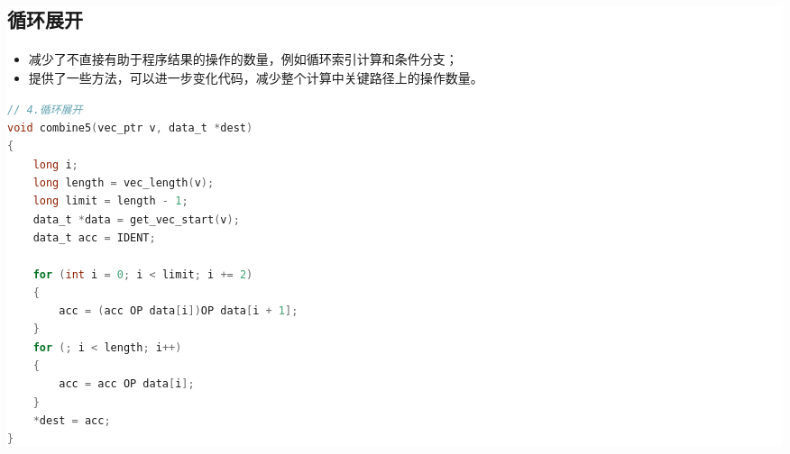 ## 循环展开

- 减少了不直接有助于程序结果的操作的数量，例如循环索引计算和条件分支；
- 提供了一些方法，可以进一步变化代码，减少整个计算中关键路径上的操作数量。

```c
// 4.循环展开
void combine5(vec_ptr v, data_t *dest)
{
    long i;
    long length = vec_length(v);
    long limit = length - 1;
    data_t *data = get_vec_start(v);
    data_t acc = IDENT;

    for (int i = 0; i < limit; i += 2)
    {
        acc = (acc OP data[i])OP data[i + 1];
    }
    for (; i < length; i++)
    {
        acc = acc OP data[i];
    }
    *dest = acc;
}
```
